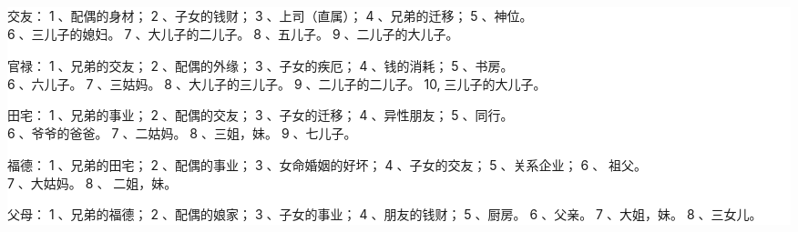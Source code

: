 交友：
1  、配偶的身材；
2  、子女的钱财；
3  、上司（直属）；
4  、兄弟的迁移；
5  、神位。          
6  、三儿子的媳妇。
7  、大儿子的二儿子。
8  、五儿子。
9  、二儿子的大儿子。

官禄：
1  、兄弟的交友；
2  、配偶的外缘；
3  、子女的疾厄；
4  、钱的消耗；
5  、书房。          
6  、六儿子。
7  、三姑妈。
8  、大儿子的三儿子。
9  、二儿子的二儿子。
10,  三儿子的大儿子。

田宅：
1  、兄弟的事业；
2  、配偶的交友；
3  、子女的迁移；
4  、异性朋友；
5  、同行。          
6  、爷爷的爸爸。
7  、二姑妈。
8  、三姐，妹。
9  、七儿子。

福德：
1  、兄弟的田宅；
2  、配偶的事业；
3  、女命婚姻的好坏；
4  、子女的交友；
5  、关系企业；
6  、 祖父。   
7  、大姑妈。
8  、 二姐，妹。
    
父母：
1  、兄弟的福德；
2  、配偶的娘家；
3  、子女的事业；
4  、朋友的钱财；
5  、厨房。
6  、父亲。
7  、大姐，妹。
8  、三女儿。

